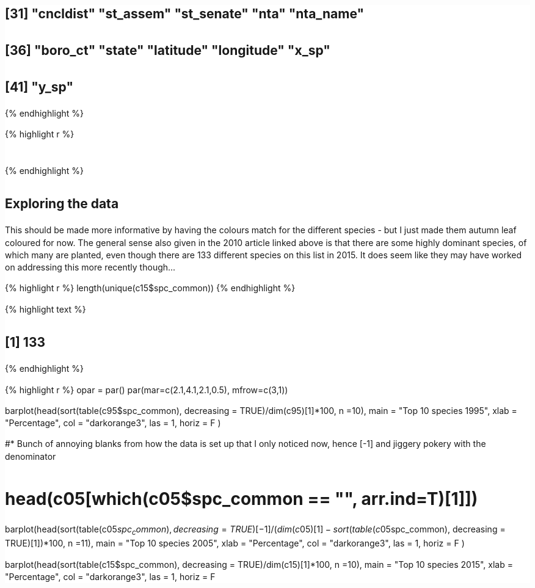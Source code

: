 ## [31] "cncldist"   "st_assem"   "st_senate"  "nta"        "nta_name"  
## [36] "boro_ct"    "state"      "latitude"   "longitude"  "x_sp"      
## [41] "y_sp"
{% endhighlight %}



{% highlight r %}
#
{% endhighlight %}

## Exploring the data
This should be made more informative by having the colours match for the different species - but I just made them autumn leaf coloured for now. The general sense also given in the 2010 article linked above is that there are some highly dominant species, of which many are planted, even though there are 133 different species on this list in 2015. It does seem like they may have worked on addressing this more recently though...

{% highlight r %}
length(unique(c15$spc_common))
{% endhighlight %}



{% highlight text %}
## [1] 133
{% endhighlight %}



{% highlight r %}
opar = par()
par(mar=c(2.1,4.1,2.1,0.5), mfrow=c(3,1))

barplot(head(sort(table(c95$spc_common), decreasing = TRUE)/dim(c95)[1]*100, n =10),
     main = "Top 10 species 1995",
     xlab = "Percentage",
     col = "darkorange3",
     las = 1,
     horiz = F
    )

#* Bunch of annoying blanks from how the data is set up that I only noticed now, hence [-1] and jiggery pokery with the denominator

# head(c05[which(c05$spc_common == "", arr.ind=T)[1]])

barplot(head(sort(table(c05$spc_common), decreasing = TRUE)[-1]/(dim(c05)[1]-sort(table(c05$spc_common), decreasing = TRUE)[1])*100, n =11),
     main = "Top 10 species 2005",
     xlab = "Percentage",
     col = "darkorange3",
     las = 1,
     horiz = F
    )

barplot(head(sort(table(c15$spc_common), decreasing = TRUE)/dim(c15)[1]*100, n =10),
     main = "Top 10 species 2015",
     xlab = "Percentage",
     col = "darkorange3",
     las = 1,
     horiz = F